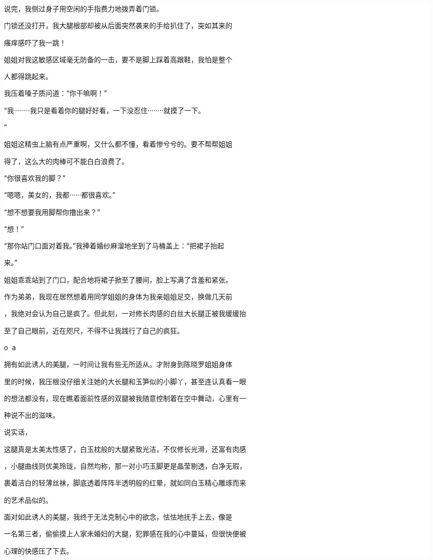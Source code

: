 说完，我侧过身子用空闲的手指费力地拨弄着门锁。

门锁还没打开，我大腿根部却被从后面突然袭来的手给扒住了，突如其来的

瘙痒感吓了我一跳！

姐姐对我这敏感区域毫无防备的一击，要不是脚上踩着高跟鞋，我怕是整个

人都得跳起来。

我压着嗓子质问道：“你干嘛啊！”

“我········我只是看着你的腿好好看，一下没忍住········就摸了一下。

”

姐姐这精虫上脑有点严重啊，又什么都不懂，看着惨兮兮的。要不帮帮姐姐

得了，这么大的肉棒可不能白白浪费了。

“你很喜欢我的脚？”

“嗯嗯，美女的，我都······都很喜欢。”

“想不想要我用脚帮你撸出来？”

“想！”

“那你站门口面对着我。”我捧着婚纱麻溜地坐到了马桶盖上：“把裙子抬起

来。”

姐姐乖乖站到了门口，配合地将裙子掀至了腰间，脸上写满了含羞和紧张。

作为弟弟，我现在居然想着用同学姐姐的身体为我亲姐姐足交，换做几天前

，我绝对会认为自己是疯了。但此刻，一对修长肉感的白丝大长腿正被我缓缓抬

至了自己眼前，近在咫尺，不得不让我践行了自己的疯狂。

o  a

拥有如此诱人的美腿，一时间让我有些无所适从。才附身到陈晓罗姐姐身体

里的时候，我压根没仔细关注她的大⻓腿和玉笋似的小脚丫，甚至连认真看一眼

的想法都没有，现在瞧着面前性感的双腿被我随意控制着在空中舞动，心里有一

种说不出的滋味。

说实话，

这腿真是太美太性感了，白玉枕般的大腿紧致光洁，不仅修⻓光滑，还富有肉感

，小腿曲线则优美玲珑，自然均称，那一对小巧玉脚更是晶莹剔透，白净无瑕，

裹着洁白的轻薄丝袜，脚底透着阵阵半透明般的红晕，就如同白玉精心雕琢而来

的艺术品似的。

面对如此诱人的美腿，我终于无法克制心中的欲念，怯怯地抚手上去，像是

一名第三者，偷偷摸上人家未婚妇的大腿，犯罪感在我的心中蔓延，但很快便被

心理的快感压了下去。
